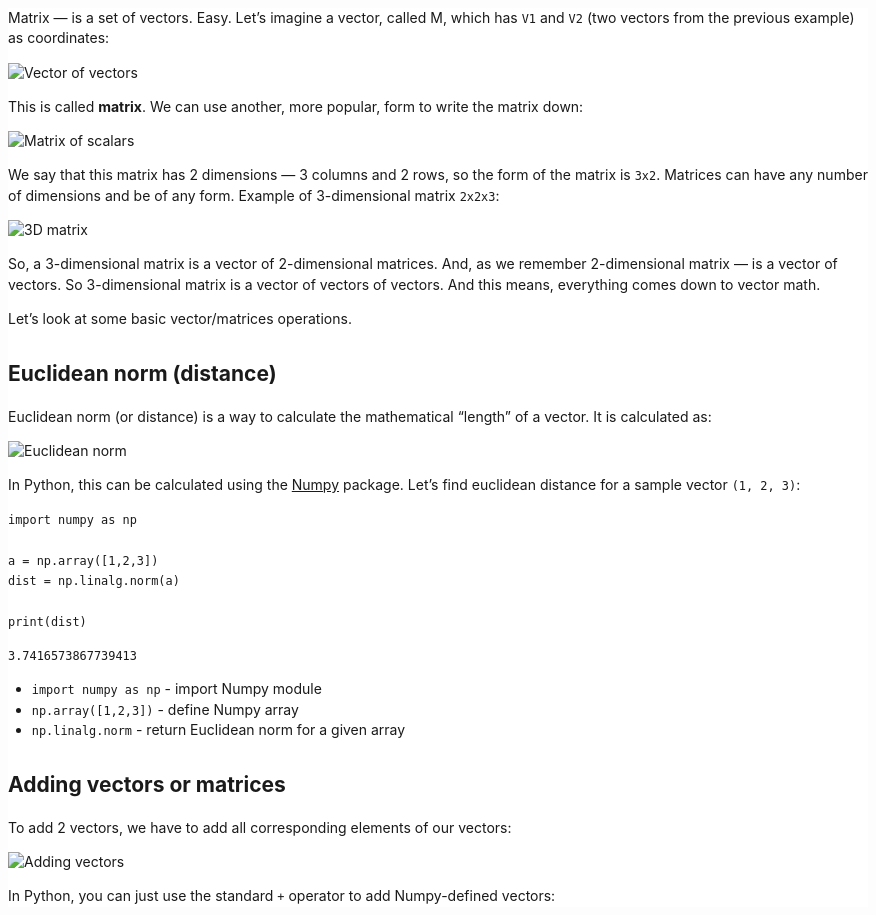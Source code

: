 Matrix — is a set of vectors. Easy. Let’s imagine a vector, called M, which has `V1` and `V2` (two vectors from the previous example) as coordinates:

![Vector of vectors](/articles/matrix-vector-math/matrix.png)

This is called **matrix**. We can use another, more popular, form to write the matrix down:

![Matrix of scalars](/articles/matrix-vector-math/matrix-of-scalars.png)

We say that this matrix has 2 dimensions — 3 columns and 2 rows, so the form of the matrix is `3x2`. Matrices can have any number of dimensions and be of any form. Example of 3-dimensional matrix `2x2x3`:

![3D matrix](/articles/matrix-vector-math/3d-matrix.png)

So, a 3-dimensional matrix is a vector of 2-dimensional matrices. And, as we remember 2-dimensional matrix — is a vector of vectors. So 3-dimensional matrix is a vector of vectors of vectors. And this means, everything comes down to vector math.

Let’s look at some basic vector/matrices operations.

## Euclidean norm (distance)

Euclidean norm (or distance) is a way to calculate the mathematical “length” of a vector. It is calculated as:

![Euclidean norm](/articles/matrix-vector-math/eucledian-norm.png)

In Python, this can be calculated using the [Numpy](https://numpy.org/) package. Let’s find euclidean distance for a sample vector `(1, 2, 3)`:

```
import numpy as np

a = np.array([1,2,3])
dist = np.linalg.norm(a)

print(dist)
```
```output
3.7416573867739413
```

* `import numpy as np` - import Numpy module
* `np.array([1,2,3])` - define Numpy array
* `np.linalg.norm` - return Euclidean norm for a given array

## Adding vectors or matrices
To add 2 vectors, we have to add all corresponding elements of our vectors:

![Adding vectors](/articles/matrix-vector-math/adding-matrices.png)

In Python, you can just use the standard `+` operator to add Numpy-defined vectors:
